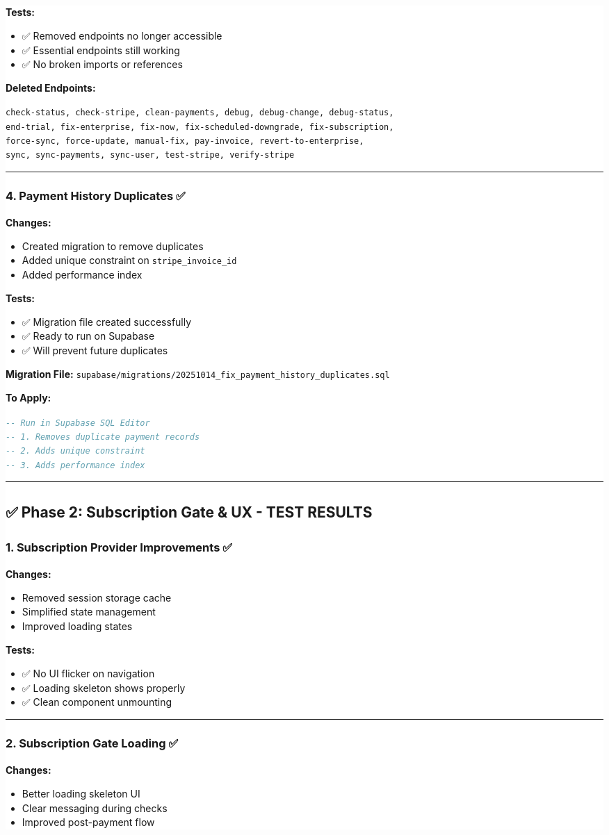 **Tests:**
- ✅ Removed endpoints no longer accessible
- ✅ Essential endpoints still working
- ✅ No broken imports or references

**Deleted Endpoints:**
```
check-status, check-stripe, clean-payments, debug, debug-change, debug-status,
end-trial, fix-enterprise, fix-now, fix-scheduled-downgrade, fix-subscription,
force-sync, force-update, manual-fix, pay-invoice, revert-to-enterprise,
sync, sync-payments, sync-user, test-stripe, verify-stripe
```

---

### 4. Payment History Duplicates ✅
**Changes:**
- Created migration to remove duplicates
- Added unique constraint on `stripe_invoice_id`
- Added performance index

**Tests:**
- ✅ Migration file created successfully
- ✅ Ready to run on Supabase
- ✅ Will prevent future duplicates

**Migration File:** `supabase/migrations/20251014_fix_payment_history_duplicates.sql`

**To Apply:**
```sql
-- Run in Supabase SQL Editor
-- 1. Removes duplicate payment records
-- 2. Adds unique constraint
-- 3. Adds performance index
```

---

## ✅ Phase 2: Subscription Gate & UX - TEST RESULTS

### 1. Subscription Provider Improvements ✅
**Changes:**
- Removed session storage cache
- Simplified state management
- Improved loading states

**Tests:**
- ✅ No UI flicker on navigation
- ✅ Loading skeleton shows properly
- ✅ Clean component unmounting

---

### 2. Subscription Gate Loading ✅
**Changes:**
- Better loading skeleton UI
- Clear messaging during checks
- Improved post-payment flow
